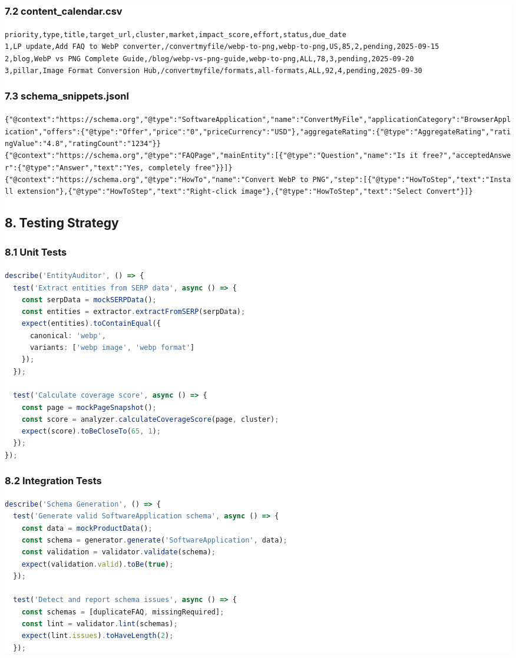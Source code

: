 ```markdown
```

### 7.2 content_calendar.csv

```csv
priority,type,title,target_url,cluster,market,impact_score,effort,status,due_date
1,LP update,Add FAQ to WebP converter,/convertmyfile/webp-to-png,webp-to-png,US,85,2,pending,2025-09-15
2,blog,WebP vs PNG Complete Guide,/blog/webp-vs-png-guide,webp-to-png,ALL,78,3,pending,2025-09-20
3,pillar,Image Format Conversion Hub,/convertmyfile/formats,all-formats,ALL,92,4,pending,2025-09-30
```

### 7.3 schema_snippets.jsonl

```jsonl
{"@context":"https://schema.org","@type":"SoftwareApplication","name":"ConvertMyFile","applicationCategory":"BrowserApplication","offers":{"@type":"Offer","price":"0","priceCurrency":"USD"},"aggregateRating":{"@type":"AggregateRating","ratingValue":"4.8","ratingCount":"1234"}}
{"@context":"https://schema.org","@type":"FAQPage","mainEntity":[{"@type":"Question","name":"Is it free?","acceptedAnswer":{"@type":"Answer","text":"Yes, completely free"}}]}
{"@context":"https://schema.org","@type":"HowTo","name":"Convert WebP to PNG","step":[{"@type":"HowToStep","text":"Install extension"},{"@type":"HowToStep","text":"Right-click image"},{"@type":"HowToStep","text":"Select Convert"}]}
```

## 8. Testing Strategy

### 8.1 Unit Tests

```typescript
describe('EntityAuditor', () => {
  test('Extract entities from SERP data', async () => {
    const serpData = mockSERPData();
    const entities = extractor.extractFromSERP(serpData);
    expect(entities).toContainEqual({ 
      canonical: 'webp', 
      variants: ['webp image', 'webp format'] 
    });
  });
  
  test('Calculate coverage score', async () => {
    const page = mockPageSnapshot();
    const score = analyzer.calculateCoverageScore(page, cluster);
    expect(score).toBeCloseTo(65, 1);
  });
});
```

### 8.2 Integration Tests

```typescript
describe('Schema Generation', () => {
  test('Generate valid SoftwareApplication schema', async () => {
    const data = mockProductData();
    const schema = generator.generate('SoftwareApplication', data);
    const validation = validator.validate(schema);
    expect(validation.valid).toBe(true);
  });
  
  test('Detect and report schema issues', async () => {
    const schemas = [duplicateFAQ, missingRequired];
    const lint = validator.lint(schemas);
    expect(lint.issues).toHaveLength(2);
  });
```